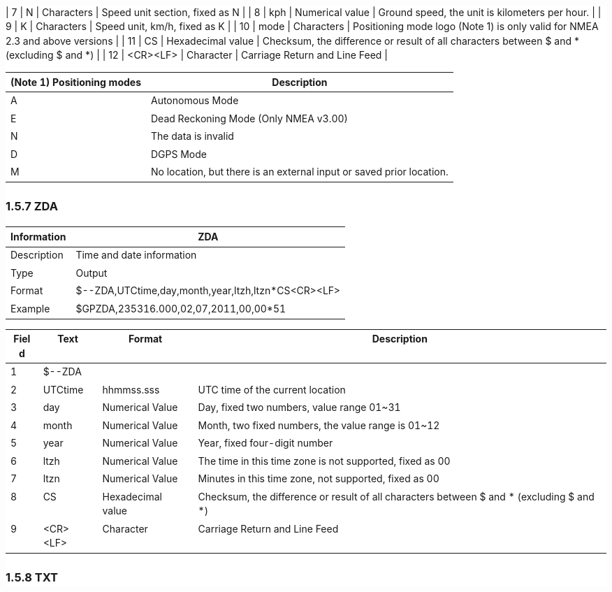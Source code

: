 | 7     | N          | Characters        | Speed unit section, fixed as N                                                               |
| 8     | kph        | Numerical value   | Ground speed, the unit is kilometers per hour.                                               |
| 9     | K          | Characters        | Speed unit, km/h, fixed as K                                                                 |
| 10    | mode       | Characters        | Positioning mode logo (Note 1) is only valid for NMEA 2.3 and above versions                 |
| 11    | CS         | Hexadecimal value | Checksum, the difference or result of all characters between \$ and \* (excluding \$ and \*) |
| 12    | \<CR>\<LF> | Character         | Carriage Return and Line Feed                                                                |

| (Note 1) Positioning modes | Description                                                          |
| -------------------------- | -------------------------------------------------------------------- |
| A                          | Autonomous Mode                                                      |
| E                          | Dead Reckoning Mode (Only NMEA v3.00)                                |
| N                          | The data is invalid                                                  |
| D                          | DGPS Mode                                                            |
| M                          | No location, but there is an external input or saved prior location. |
### 1.5.7 ZDA

| Information | ZDA                                                    |
| ----------- | ------------------------------------------------------ |
| Description | Time and date information                              |
| Type        | Output                                                 |
| Format      | \$--ZDA,UTCtime,day,month,year,ltzh,ltzn\*CS\<CR>\<LF> |
| Example     | \$GPZDA,235316.000,02,07,2011,00,00\*51                |

| Field | Text       | Format            | Description                                                                                  |
| ----- | ---------- | ----------------- | -------------------------------------------------------------------------------------------- |
| 1     | \$--ZDA    |                   |                                                                                              |
| 2     | UTCtime    | hhmmss.sss        | UTC time of the current location                                                             |
| 3     | day        | Numerical Value   | Day, fixed two numbers, value range 01~31                                                    |
| 4     | month      | Numerical Value   | Month, two fixed numbers, the value range is 01~12                                           |
| 5     | year       | Numerical Value   | Year, fixed four-digit number                                                                |
| 6     | ltzh       | Numerical Value   | The time in this time zone is not supported, fixed as 00                                     |
| 7     | ltzn       | Numerical Value   | Minutes in this time zone, not supported, fixed as 00                                        |
| 8     | CS         | Hexadecimal value | Checksum, the difference or result of all characters between \$ and \* (excluding \$ and \*) |
| 9     | \<CR>\<LF> | Character         | Carriage Return and Line Feed                                                                |

### 1.5.8 TXT
